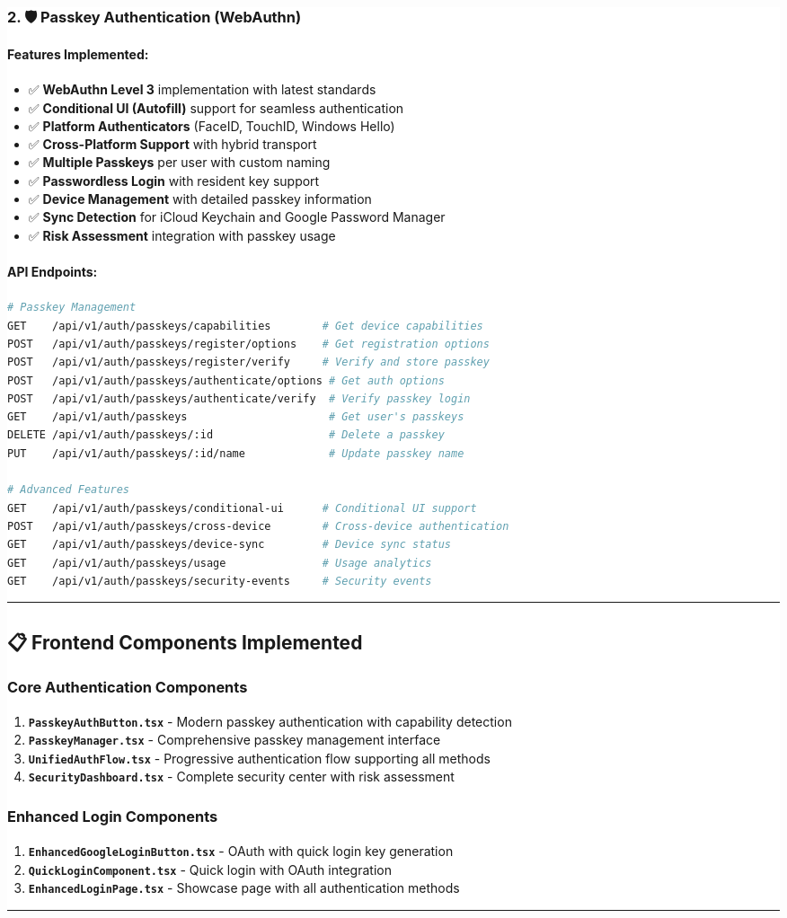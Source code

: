 ### 2. **🛡️ Passkey Authentication (WebAuthn)**

#### **Features Implemented:**

- ✅ **WebAuthn Level 3** implementation with latest standards
- ✅ **Conditional UI (Autofill)** support for seamless authentication
- ✅ **Platform Authenticators** (FaceID, TouchID, Windows Hello)
- ✅ **Cross-Platform Support** with hybrid transport
- ✅ **Multiple Passkeys** per user with custom naming
- ✅ **Passwordless Login** with resident key support
- ✅ **Device Management** with detailed passkey information
- ✅ **Sync Detection** for iCloud Keychain and Google Password Manager
- ✅ **Risk Assessment** integration with passkey usage

#### **API Endpoints:**

```bash
# Passkey Management
GET    /api/v1/auth/passkeys/capabilities        # Get device capabilities
POST   /api/v1/auth/passkeys/register/options    # Get registration options
POST   /api/v1/auth/passkeys/register/verify     # Verify and store passkey
POST   /api/v1/auth/passkeys/authenticate/options # Get auth options
POST   /api/v1/auth/passkeys/authenticate/verify  # Verify passkey login
GET    /api/v1/auth/passkeys                      # Get user's passkeys
DELETE /api/v1/auth/passkeys/:id                  # Delete a passkey
PUT    /api/v1/auth/passkeys/:id/name             # Update passkey name

# Advanced Features
GET    /api/v1/auth/passkeys/conditional-ui      # Conditional UI support
POST   /api/v1/auth/passkeys/cross-device        # Cross-device authentication
GET    /api/v1/auth/passkeys/device-sync         # Device sync status
GET    /api/v1/auth/passkeys/usage               # Usage analytics
GET    /api/v1/auth/passkeys/security-events     # Security events
```

---

## 📋 **Frontend Components Implemented**

### **Core Authentication Components**

1. **`PasskeyAuthButton.tsx`** - Modern passkey authentication with capability detection
2. **`PasskeyManager.tsx`** - Comprehensive passkey management interface
3. **`UnifiedAuthFlow.tsx`** - Progressive authentication flow supporting all methods
4. **`SecurityDashboard.tsx`** - Complete security center with risk assessment

### **Enhanced Login Components**

1. **`EnhancedGoogleLoginButton.tsx`** - OAuth with quick login key generation
2. **`QuickLoginComponent.tsx`** - Quick login with OAuth integration
3. **`EnhancedLoginPage.tsx`** - Showcase page with all authentication methods

---